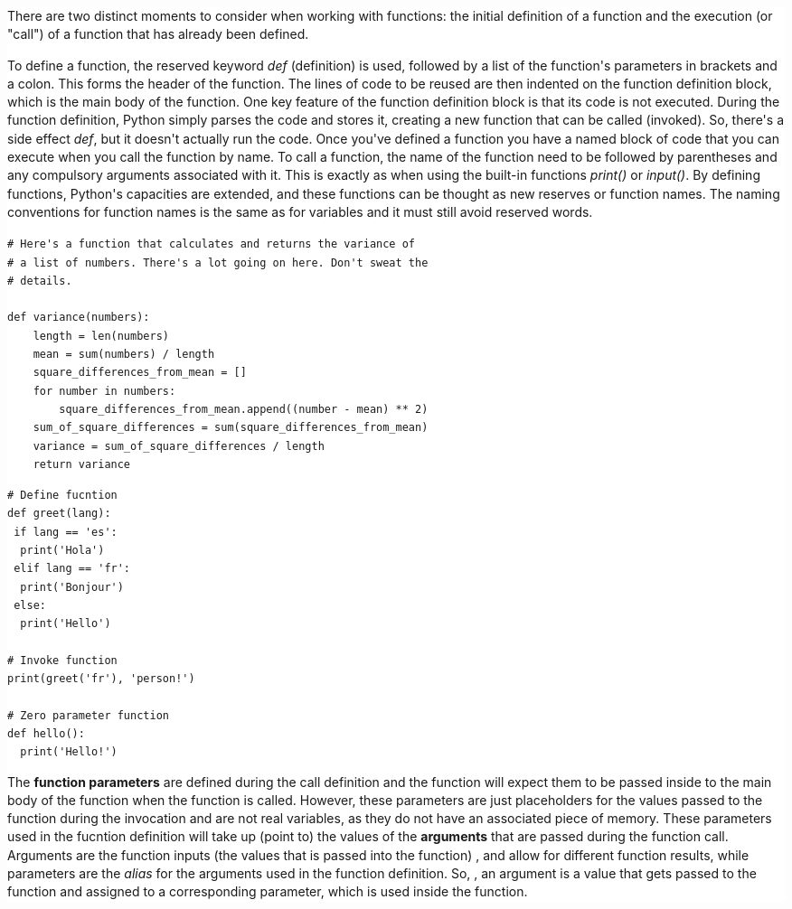 There are two distinct moments to consider when working with functions: the initial definition of a function and the execution (or "call") of a function that has already been defined.

To define a function, the reserved keyword *def* (definition) is used, followed by a list of the function's parameters in brackets and a colon. This forms the header of the function. The lines of code to be reused are then indented on the function definition block, which is the main body of the function. One key feature of the function definition block is that its code is not executed. During the function definition, Python simply parses the code and stores it, creating a new function that can be called (invoked). So, there's a side effect *def*, but it doesn't actually run the code. Once you've defined a function you have a named block of code that you can execute when you call the function by name. To call a function, the name of the function need to be followed by parentheses and any compulsory arguments associated with it. This is exactly as when using the built-in functions *print()* or *input()*. By defining functions, Python's capacities are extended, and these functions can be thought as new reserves or function names. The naming conventions for function names is the same as for variables and it must still avoid reserved words. 

```
# Here's a function that calculates and returns the variance of
# a list of numbers. There's a lot going on here. Don't sweat the
# details.

def variance(numbers):
    length = len(numbers)
    mean = sum(numbers) / length
    square_differences_from_mean = []
    for number in numbers:
        square_differences_from_mean.append((number - mean) ** 2)
    sum_of_square_differences = sum(square_differences_from_mean)
    variance = sum_of_square_differences / length
    return variance
```

```
# Define fucntion
def greet(lang):
 if lang == 'es': 
  print('Hola')
 elif lang == 'fr':
  print('Bonjour')
 else:
  print('Hello')
  
# Invoke function
print(greet('fr'), 'person!')

# Zero parameter function
def hello():
  print('Hello!')
```

The **function parameters** are defined during the call definition and the function will expect them to be passed inside to the main body of the function when the function is called. However, these parameters are just placeholders for the values passed to the function during the invocation and are not real variables, as they do not have an associated piece of memory. These parameters used in the fucntion definition will take up (point to) the values of the **arguments** that are passed during the function call. Arguments are the function inputs (the values that is passed into the function) , and allow for different function results, while parameters are the *alias* for the arguments used in the function definition. So, , an argument is a value that gets passed to the function and assigned to a corresponding parameter, which is used inside the function.
